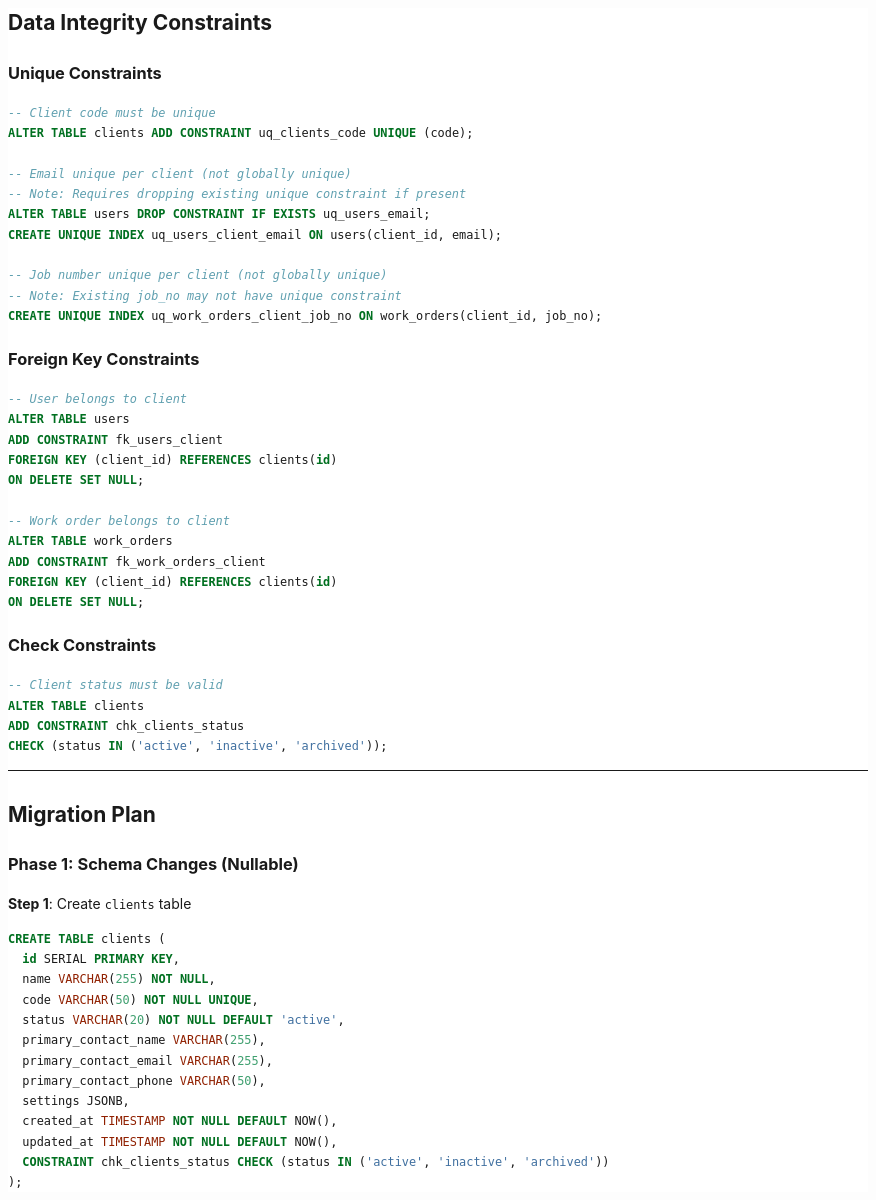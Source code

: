 
## Data Integrity Constraints

### Unique Constraints

```sql
-- Client code must be unique
ALTER TABLE clients ADD CONSTRAINT uq_clients_code UNIQUE (code);

-- Email unique per client (not globally unique)
-- Note: Requires dropping existing unique constraint if present
ALTER TABLE users DROP CONSTRAINT IF EXISTS uq_users_email;
CREATE UNIQUE INDEX uq_users_client_email ON users(client_id, email);

-- Job number unique per client (not globally unique)
-- Note: Existing job_no may not have unique constraint
CREATE UNIQUE INDEX uq_work_orders_client_job_no ON work_orders(client_id, job_no);
```

### Foreign Key Constraints

```sql
-- User belongs to client
ALTER TABLE users
ADD CONSTRAINT fk_users_client
FOREIGN KEY (client_id) REFERENCES clients(id)
ON DELETE SET NULL;

-- Work order belongs to client
ALTER TABLE work_orders
ADD CONSTRAINT fk_work_orders_client
FOREIGN KEY (client_id) REFERENCES clients(id)
ON DELETE SET NULL;
```

### Check Constraints

```sql
-- Client status must be valid
ALTER TABLE clients
ADD CONSTRAINT chk_clients_status
CHECK (status IN ('active', 'inactive', 'archived'));
```

---

## Migration Plan

### Phase 1: Schema Changes (Nullable)

**Step 1**: Create `clients` table
```sql
CREATE TABLE clients (
  id SERIAL PRIMARY KEY,
  name VARCHAR(255) NOT NULL,
  code VARCHAR(50) NOT NULL UNIQUE,
  status VARCHAR(20) NOT NULL DEFAULT 'active',
  primary_contact_name VARCHAR(255),
  primary_contact_email VARCHAR(255),
  primary_contact_phone VARCHAR(50),
  settings JSONB,
  created_at TIMESTAMP NOT NULL DEFAULT NOW(),
  updated_at TIMESTAMP NOT NULL DEFAULT NOW(),
  CONSTRAINT chk_clients_status CHECK (status IN ('active', 'inactive', 'archived'))
);
```